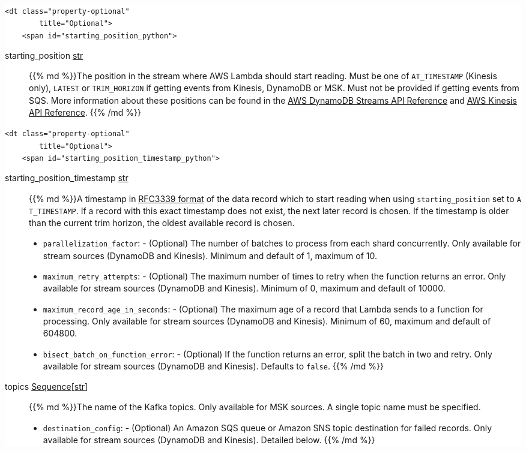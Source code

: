     <dt class="property-optional"
            title="Optional">
        <span id="starting_position_python">
<a href="#starting_position_python" style="color: inherit; text-decoration: inherit;">starting_<wbr>position</a>
</span> 
        <span class="property-indicator"></span>
        <span class="property-type"><a href="https://docs.python.org/3/library/stdtypes.html">str</a></span>
    </dt>
    <dd>{{% md %}}The position in the stream where AWS Lambda should start reading. Must be one of `AT_TIMESTAMP` (Kinesis only), `LATEST` or `TRIM_HORIZON` if getting events from Kinesis, DynamoDB or MSK. Must not be provided if getting events from SQS. More information about these positions can be found in the [AWS DynamoDB Streams API Reference](https://docs.aws.amazon.com/amazondynamodb/latest/APIReference/API_streams_GetShardIterator.html) and [AWS Kinesis API Reference](https://docs.aws.amazon.com/kinesis/latest/APIReference/API_GetShardIterator.html#Kinesis-GetShardIterator-request-ShardIteratorType).
{{% /md %}}</dd>

    <dt class="property-optional"
            title="Optional">
        <span id="starting_position_timestamp_python">
<a href="#starting_position_timestamp_python" style="color: inherit; text-decoration: inherit;">starting_<wbr>position_<wbr>timestamp</a>
</span> 
        <span class="property-indicator"></span>
        <span class="property-type"><a href="https://docs.python.org/3/library/stdtypes.html">str</a></span>
    </dt>
    <dd>{{% md %}}A timestamp in [RFC3339 format](https://tools.ietf.org/html/rfc3339#section-5.8) of the data record which to start reading when using `starting_position` set to `AT_TIMESTAMP`. If a record with this exact timestamp does not exist, the next later record is chosen. If the timestamp is older than the current trim horizon, the oldest available record is chosen.
* `parallelization_factor`: - (Optional) The number of batches to process from each shard concurrently. Only available for stream sources (DynamoDB and Kinesis). Minimum and default of 1, maximum of 10.
* `maximum_retry_attempts`: - (Optional) The maximum number of times to retry when the function returns an error. Only available for stream sources (DynamoDB and Kinesis). Minimum of 0, maximum and default of 10000.
* `maximum_record_age_in_seconds`: - (Optional) The maximum age of a record that Lambda sends to a function for processing. Only available for stream sources (DynamoDB and Kinesis). Minimum of 60, maximum and default of 604800.
* `bisect_batch_on_function_error`: - (Optional) If the function returns an error, split the batch in two and retry. Only available for stream sources (DynamoDB and Kinesis). Defaults to `false`.
{{% /md %}}</dd>

    <dt class="property-optional"
            title="Optional">
        <span id="topics_python">
<a href="#topics_python" style="color: inherit; text-decoration: inherit;">topics</a>
</span> 
        <span class="property-indicator"></span>
        <span class="property-type"><a href="https://docs.python.org/3/library/stdtypes.html">Sequence[str]</a></span>
    </dt>
    <dd>{{% md %}}The name of the Kafka topics. Only available for MSK sources. A single topic name must be specified.
* `destination_config`: - (Optional) An Amazon SQS queue or Amazon SNS topic destination for failed records. Only available for stream sources (DynamoDB and Kinesis). Detailed below.
{{% /md %}}</dd>
